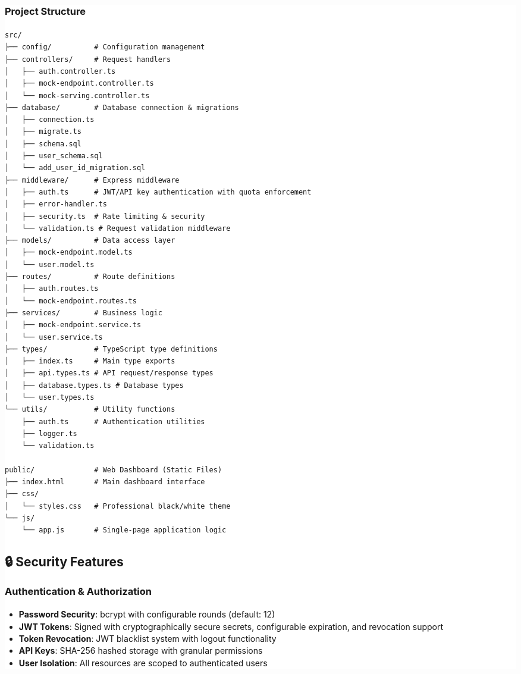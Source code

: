 ### Project Structure

```
src/
├── config/          # Configuration management
├── controllers/     # Request handlers
│   ├── auth.controller.ts
│   ├── mock-endpoint.controller.ts
│   └── mock-serving.controller.ts
├── database/        # Database connection & migrations
│   ├── connection.ts
│   ├── migrate.ts
│   ├── schema.sql
│   ├── user_schema.sql
│   └── add_user_id_migration.sql
├── middleware/      # Express middleware
│   ├── auth.ts      # JWT/API key authentication with quota enforcement
│   ├── error-handler.ts
│   ├── security.ts  # Rate limiting & security
│   └── validation.ts # Request validation middleware
├── models/          # Data access layer
│   ├── mock-endpoint.model.ts
│   └── user.model.ts
├── routes/          # Route definitions
│   ├── auth.routes.ts
│   └── mock-endpoint.routes.ts
├── services/        # Business logic
│   ├── mock-endpoint.service.ts
│   └── user.service.ts
├── types/           # TypeScript type definitions
│   ├── index.ts     # Main type exports
│   ├── api.types.ts # API request/response types
│   ├── database.types.ts # Database types
│   └── user.types.ts
└── utils/           # Utility functions
    ├── auth.ts      # Authentication utilities
    ├── logger.ts
    └── validation.ts

public/              # Web Dashboard (Static Files)
├── index.html       # Main dashboard interface
├── css/
│   └── styles.css   # Professional black/white theme
└── js/
    └── app.js       # Single-page application logic
```

## 🔒 Security Features

### Authentication & Authorization
- **Password Security**: bcrypt with configurable rounds (default: 12)
- **JWT Tokens**: Signed with cryptographically secure secrets, configurable expiration, and revocation support
- **Token Revocation**: JWT blacklist system with logout functionality
- **API Keys**: SHA-256 hashed storage with granular permissions
- **User Isolation**: All resources are scoped to authenticated users

